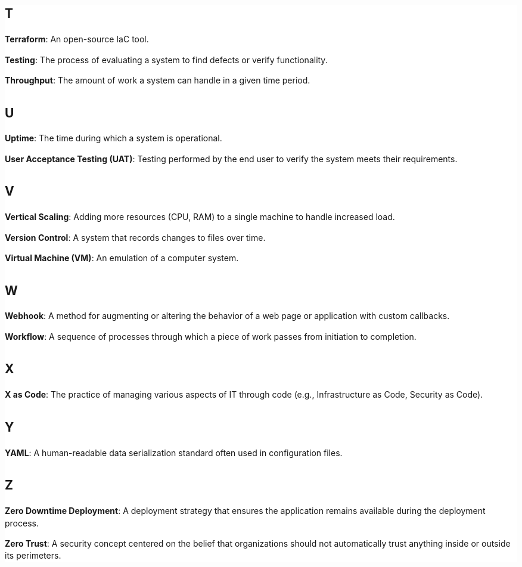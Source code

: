 ## T

**Terraform**: An open-source IaC tool.

**Testing**: The process of evaluating a system to find defects or verify functionality.

**Throughput**: The amount of work a system can handle in a given time period.

## U

**Uptime**: The time during which a system is operational.

**User Acceptance Testing (UAT)**: Testing performed by the end user to verify the system meets their requirements.

## V

**Vertical Scaling**: Adding more resources (CPU, RAM) to a single machine to handle increased load.

**Version Control**: A system that records changes to files over time.

**Virtual Machine (VM)**: An emulation of a computer system.

## W

**Webhook**: A method for augmenting or altering the behavior of a web page or application with custom callbacks.

**Workflow**: A sequence of processes through which a piece of work passes from initiation to completion.

## X

**X as Code**: The practice of managing various aspects of IT through code (e.g., Infrastructure as Code, Security as Code).

## Y

**YAML**: A human-readable data serialization standard often used in configuration files.

## Z

**Zero Downtime Deployment**: A deployment strategy that ensures the application remains available during the deployment process.

**Zero Trust**: A security concept centered on the belief that organizations should not automatically trust anything inside or outside its perimeters.
